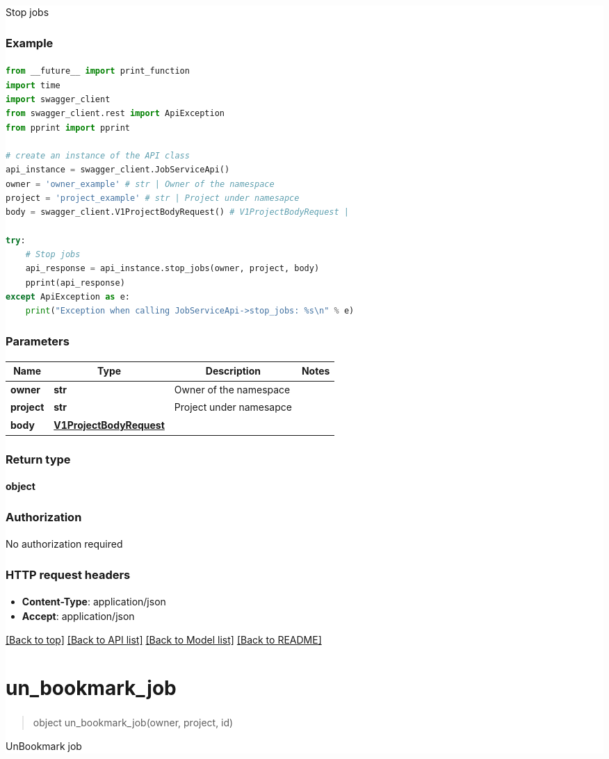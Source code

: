 Stop jobs

### Example
```python
from __future__ import print_function
import time
import swagger_client
from swagger_client.rest import ApiException
from pprint import pprint

# create an instance of the API class
api_instance = swagger_client.JobServiceApi()
owner = 'owner_example' # str | Owner of the namespace
project = 'project_example' # str | Project under namesapce
body = swagger_client.V1ProjectBodyRequest() # V1ProjectBodyRequest | 

try:
    # Stop jobs
    api_response = api_instance.stop_jobs(owner, project, body)
    pprint(api_response)
except ApiException as e:
    print("Exception when calling JobServiceApi->stop_jobs: %s\n" % e)
```

### Parameters

Name | Type | Description  | Notes
------------- | ------------- | ------------- | -------------
 **owner** | **str**| Owner of the namespace | 
 **project** | **str**| Project under namesapce | 
 **body** | [**V1ProjectBodyRequest**](V1ProjectBodyRequest.md)|  | 

### Return type

**object**

### Authorization

No authorization required

### HTTP request headers

 - **Content-Type**: application/json
 - **Accept**: application/json

[[Back to top]](#) [[Back to API list]](../README.md#documentation-for-api-endpoints) [[Back to Model list]](../README.md#documentation-for-models) [[Back to README]](../README.md)

# **un_bookmark_job**
> object un_bookmark_job(owner, project, id)

UnBookmark job
